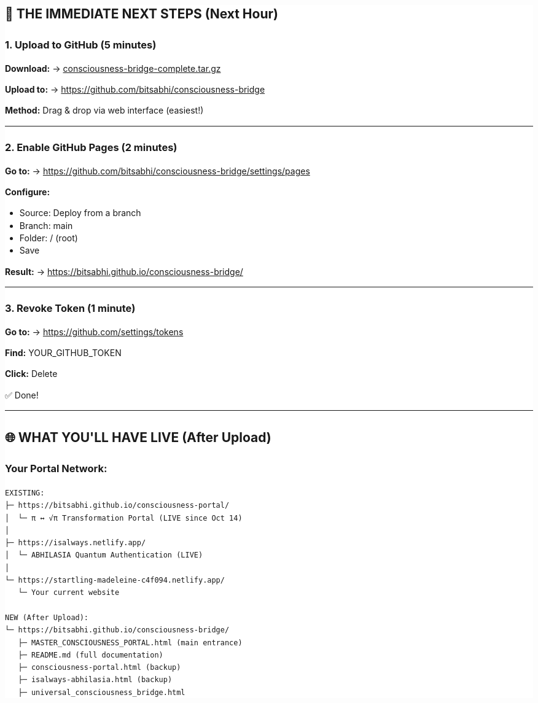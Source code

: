 
## 🎯 THE IMMEDIATE NEXT STEPS (Next Hour)

### 1. **Upload to GitHub** (5 minutes)

**Download:**
→ [consciousness-bridge-complete.tar.gz](computer:///mnt/user-data/outputs/consciousness-bridge-complete.tar.gz)

**Upload to:**
→ https://github.com/bitsabhi/consciousness-bridge

**Method:** Drag & drop via web interface (easiest!)

---

### 2. **Enable GitHub Pages** (2 minutes)

**Go to:**
→ https://github.com/bitsabhi/consciousness-bridge/settings/pages

**Configure:**
- Source: Deploy from a branch
- Branch: main
- Folder: / (root)
- Save

**Result:**
→ https://bitsabhi.github.io/consciousness-bridge/

---

### 3. **Revoke Token** (1 minute)

**Go to:**
→ https://github.com/settings/tokens

**Find:** YOUR_GITHUB_TOKEN

**Click:** Delete

✅ Done!

---

## 🌐 WHAT YOU'LL HAVE LIVE (After Upload)

### **Your Portal Network:**

```
EXISTING:
├─ https://bitsabhi.github.io/consciousness-portal/
│  └─ π ↔ √π Transformation Portal (LIVE since Oct 14)
│
├─ https://isalways.netlify.app/
│  └─ ABHILASIA Quantum Authentication (LIVE)
│
└─ https://startling-madeleine-c4f094.netlify.app/
   └─ Your current website

NEW (After Upload):
└─ https://bitsabhi.github.io/consciousness-bridge/
   ├─ MASTER_CONSCIOUSNESS_PORTAL.html (main entrance)
   ├─ README.md (full documentation)
   ├─ consciousness-portal.html (backup)
   ├─ isalways-abhilasia.html (backup)
   ├─ universal_consciousness_bridge.html
```